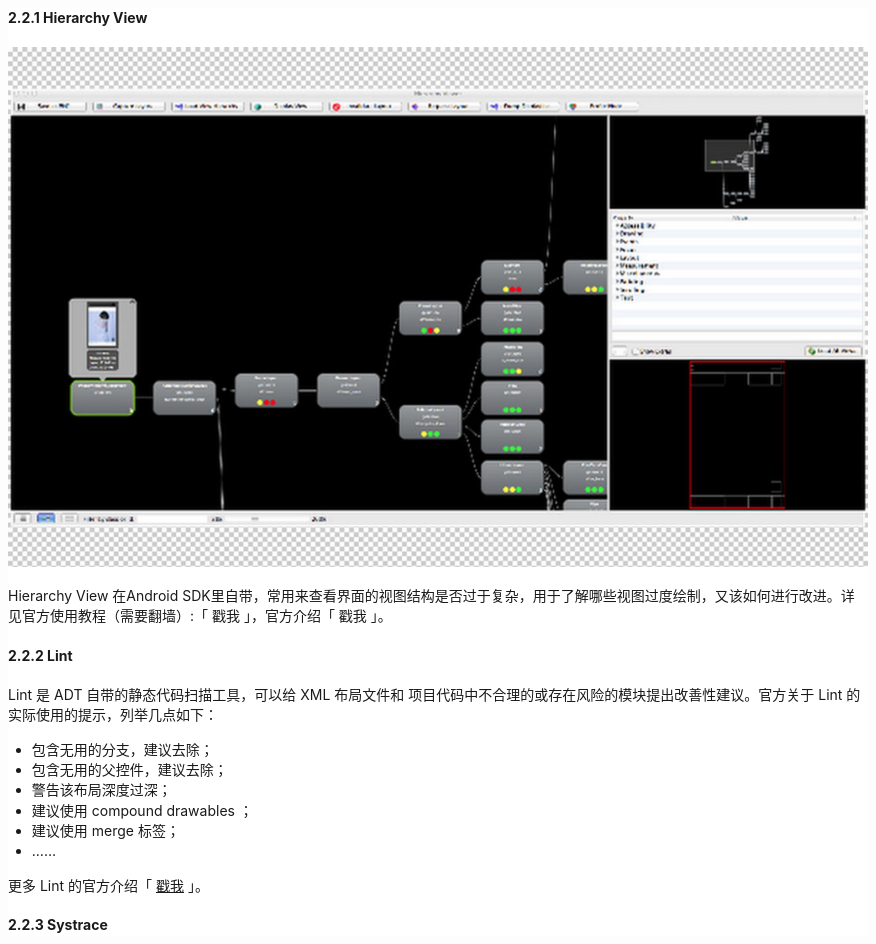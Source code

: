 #### 2.2.1 Hierarchy View

![](performance-pattens/10.jpg)

Hierarchy View 在Android SDK里自带，常用来查看界面的视图结构是否过于复杂，用于了解哪些视图过度绘制，又该如何进行改进。详见官方使用教程（需要翻墙）:「 戳我 」，官方介绍「 戳我 」。

#### 2.2.2 Lint

Lint 是 ADT 自带的静态代码扫描工具，可以给 XML 布局文件和 项目代码中不合理的或存在风险的模块提出改善性建议。官方关于 Lint 的实际使用的提示，列举几点如下：

* 包含无用的分支，建议去除；
* 包含无用的父控件，建议去除；
* 警告该布局深度过深；
* 建议使用 compound drawables ；
* 建议使用 merge 标签；
* ……

更多 Lint 的官方介绍「 [戳我](http://developer.android.com/training/improving-layouts/optimizing-layout.html) 」。

#### 2.2.3 Systrace
